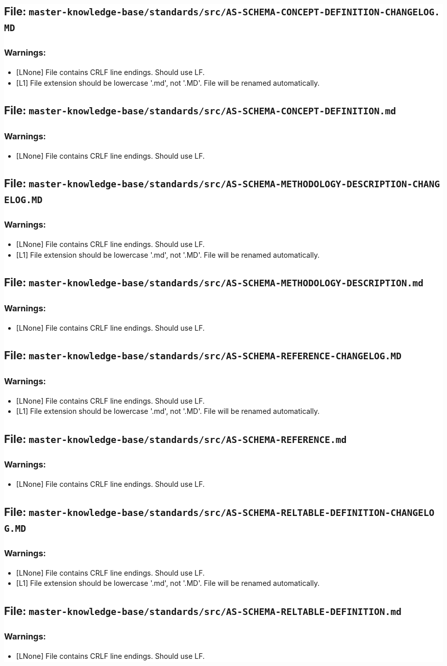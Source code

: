 ## File: `master-knowledge-base/standards/src/AS-SCHEMA-CONCEPT-DEFINITION-CHANGELOG.MD`
### Warnings:
  - [LNone] File contains CRLF line endings. Should use LF.
  - [L1] File extension should be lowercase '.md', not '.MD'. File will be renamed automatically.

## File: `master-knowledge-base/standards/src/AS-SCHEMA-CONCEPT-DEFINITION.md`
### Warnings:
  - [LNone] File contains CRLF line endings. Should use LF.

## File: `master-knowledge-base/standards/src/AS-SCHEMA-METHODOLOGY-DESCRIPTION-CHANGELOG.MD`
### Warnings:
  - [LNone] File contains CRLF line endings. Should use LF.
  - [L1] File extension should be lowercase '.md', not '.MD'. File will be renamed automatically.

## File: `master-knowledge-base/standards/src/AS-SCHEMA-METHODOLOGY-DESCRIPTION.md`
### Warnings:
  - [LNone] File contains CRLF line endings. Should use LF.

## File: `master-knowledge-base/standards/src/AS-SCHEMA-REFERENCE-CHANGELOG.MD`
### Warnings:
  - [LNone] File contains CRLF line endings. Should use LF.
  - [L1] File extension should be lowercase '.md', not '.MD'. File will be renamed automatically.

## File: `master-knowledge-base/standards/src/AS-SCHEMA-REFERENCE.md`
### Warnings:
  - [LNone] File contains CRLF line endings. Should use LF.

## File: `master-knowledge-base/standards/src/AS-SCHEMA-RELTABLE-DEFINITION-CHANGELOG.MD`
### Warnings:
  - [LNone] File contains CRLF line endings. Should use LF.
  - [L1] File extension should be lowercase '.md', not '.MD'. File will be renamed automatically.

## File: `master-knowledge-base/standards/src/AS-SCHEMA-RELTABLE-DEFINITION.md`
### Warnings:
  - [LNone] File contains CRLF line endings. Should use LF.
